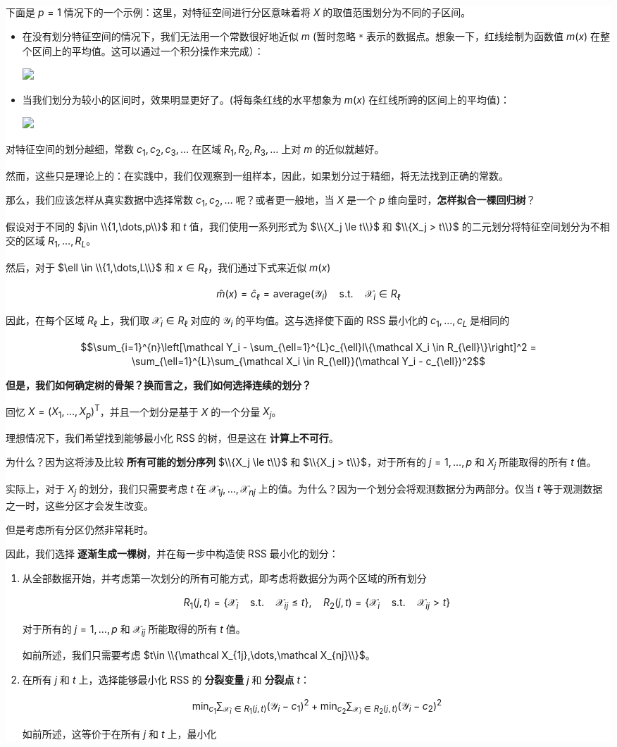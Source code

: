 下面是 $p = 1$ 情况下的一个示例：这里，对特征空间进行分区意味着将 $X$ 的取值范围划分为不同的子区间。

* 在没有划分特征空间的情况下，我们无法用一个常数很好地近似 $m$ (暂时忽略 `*` 表示的数据点。想象一下，红线绘制为函数值 $m(x)$ 在整个区间上的平均值。这可以通过一个积分操作来完成）：

  <img src="http://andy-blog.oss-cn-beijing.aliyuncs.com/blog/2020-10-25-WX20201025-101851%402x.png" width="80%">

* 当我们划分为较小的区间时，效果明显更好了。(将每条红线的水平想象为 $m(x)$ 在红线所跨的区间上的平均值)：

  <img src="http://andy-blog.oss-cn-beijing.aliyuncs.com/blog/2020-10-25-WX20201025-101043%402x.png" width="80%">

对特征空间的划分越细，常数 $c_1,c_2,c_3,\dots$ 在区域 $R_1,R_2,R_3,\dots$ 上对 $m$ 的近似就越好。

然而，这些只是理论上的：在实践中，我们仅观察到一组样本，因此，如果划分过于精细，将无法找到正确的常数。

那么，我们应该怎样从真实数据中选择常数 $c_1,c_2,\dots$ 呢？或者更一般地，当 $X$ 是一个 $p$ 维向量时，**怎样拟合一棵回归树**？

假设对于不同的 $j\in \\{1,\dots,p\\}$ 和 $t$ 值，我们使用一系列形式为 $\\{X_j \le t\\}$ 和 $\\{X_j > t\\}$ 的二元划分将特征空间划分为不相交的区域 $R_1,\dots,R_L$。

然后，对于 $\ell \in \\{1,\dots,L\\}$ 和 $x\in R_{\ell}$，我们通过下式来近似 $m(x)$

$$\hat m(x)=\hat c_{\ell}= \text{average}(\mathcal Y_i) \quad \text{s.t.} \quad \mathcal X_i \in R_{\ell}$$

因此，在每个区域 $R_{\ell}$ 上，我们取 $\mathcal X_i\in R_{\ell}$ 对应的 $\mathcal Y_i$ 的平均值。这与选择使下面的 RSS 最小化的 $c_1,\dots,c_L$ 是相同的

$$\sum_{i=1}^{n}\left[\mathcal Y_i - \sum_{\ell=1}^{L}c_{\ell}I\{\mathcal X_i \in R_{\ell}\}\right]^2 = \sum_{\ell=1}^{L}\sum_{\mathcal X_i \in R_{\ell}}(\mathcal Y_i - c_{\ell})^2$$

**但是，我们如何确定树的骨架？换而言之，我们如何选择连续的划分？**

回忆 $X=(X_1,\dots,X_p)^{\mathrm T}$，并且一个划分是基于 $X$ 的一个分量 $X_j$。

理想情况下，我们希望找到能够最小化 RSS 的树，但是这在 **计算上不可行**。

为什么？因为这将涉及比较 **所有可能的划分序列** $\\{X_j \le t\\}$ 和 $\\{X_j > t\\}$，对于所有的 $j=1,\dots,p$ 和 $X_j$ 所能取得的所有 $t$ 值。

实际上，对于 $X_j$ 的划分，我们只需要考虑 $t$ 在 $\mathcal X_{1j},\dots,\mathcal X_{nj}$ 上的值。为什么？因为一个划分会将观测数据分为两部分。仅当 $t$ 等于观测数据之一时，这些分区才会发生改变。

但是考虑所有分区仍然非常耗时。

因此，我们选择 **逐渐生成一棵树**，并在每一步中构造使 RSS 最小化的划分：

1. 从全部数据开始，并考虑第一次划分的所有可能方式，即考虑将数据分为两个区域的所有划分

   $$R_1(j,t)=\{\mathcal X_i \quad \text{s.t.} \quad \mathcal X_{ij}\le t\},\quad R_2(j,t)=\{\mathcal X_i \quad \text{s.t.} \quad \mathcal X_{ij} > t\}$$

   对于所有的 $j=1,\dots,p$ 和 $\mathcal X_{ij}$ 所能取得的所有 $t$ 值。

   如前所述，我们只需要考虑 $t\in \\{\mathcal X_{1j},\dots,\mathcal X_{nj}\\}$。

2. 在所有 $j$ 和 $t$ 上，选择能够最小化 RSS 的 **分裂变量** $j$ 和 **分裂点** $t$：

   $$\min_{c_1} \sum_{\mathcal X_i\in R_1(j,t)} (\mathcal Y_i-c_1)^2 + \min_{c_2} \sum_{\mathcal X_i\in R_2(j,t)} (\mathcal Y_i-c_2)^2$$

   如前所述，这等价于在所有 $j$ 和 $t$ 上，最小化
